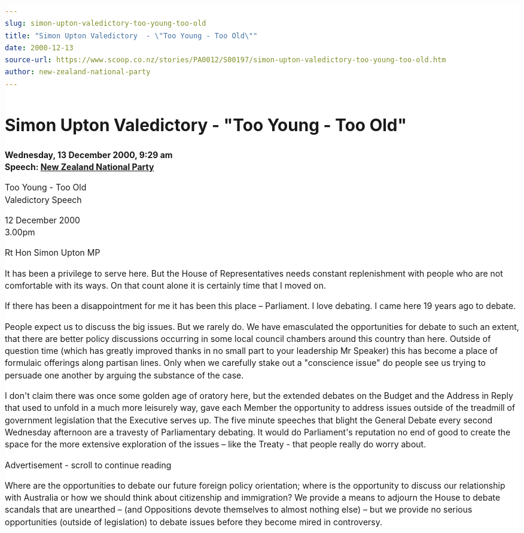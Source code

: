 ```yaml
---
slug: simon-upton-valedictory-too-young-too-old
title: "Simon Upton Valedictory  - \"Too Young - Too Old\""
date: 2000-12-13
source-url: https://www.scoop.co.nz/stories/PA0012/S00197/simon-upton-valedictory-too-young-too-old.htm
author: new-zealand-national-party
---
```

Simon Upton Valedictory - \"Too Young - Too Old"
===============================================

**Wednesday, 13 December 2000, 9:29 am**  
**Speech: [New Zealand National Party](https://info.scoop.co.nz/New_Zealand_National_Party)**

Too Young - Too Old  
Valedictory Speech

12 December 2000  
3.00pm

Rt Hon Simon Upton MP

  
It has been a privilege to serve here. But the House of Representatives needs constant replenishment with people who are not comfortable with its ways. On that count alone it is certainly time that I moved on.

If there has been a disappointment for me it has been this place – Parliament. I love debating. I came here 19 years ago to debate.

People expect us to discuss the big issues. But we rarely do. We have emasculated the opportunities for debate to such an extent, that there are better policy discussions occurring in some local council chambers around this country than here. Outside of question time (which has greatly improved thanks in no small part to your leadership Mr Speaker) this has become a place of formulaic offerings along partisan lines. Only when we carefully stake out a "conscience issue" do people see us trying to persuade one another by arguing the substance of the case.

I don't claim there was once some golden age of oratory here, but the extended debates on the Budget and the Address in Reply that used to unfold in a much more leisurely way, gave each Member the opportunity to address issues outside of the treadmill of government legislation that the Executive serves up. The five minute speeches that blight the General Debate every second Wednesday afternoon are a travesty of Parliamentary debating. It would do Parliament's reputation no end of good to create the space for the more extensive exploration of the issues – like the Treaty - that people really do worry about.

Advertisement - scroll to continue reading





Where are the opportunities to debate our future foreign policy orientation; where is the opportunity to discuss our relationship with Australia or how we should think about citizenship and immigration? We provide a means to adjourn the House to debate scandals that are unearthed – (and Oppositions devote themselves to almost nothing else) – but we provide no serious opportunities (outside of legislation) to debate issues before they become mired in controversy.
